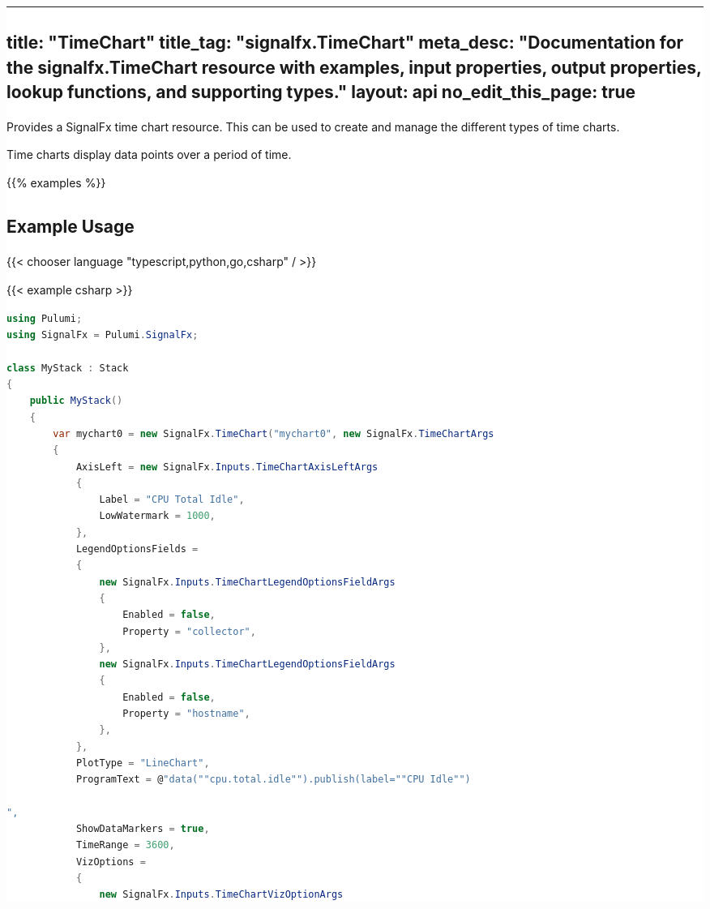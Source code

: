 
---
title: "TimeChart"
title_tag: "signalfx.TimeChart"
meta_desc: "Documentation for the signalfx.TimeChart resource with examples, input properties, output properties, lookup functions, and supporting types."
layout: api
no_edit_this_page: true
---






Provides a SignalFx time chart resource. This can be used to create and manage the different types of time charts.

Time charts display data points over a period of time.


{{% examples %}}

## Example Usage

{{< chooser language "typescript,python,go,csharp" / >}}





{{< example csharp >}}

```csharp
using Pulumi;
using SignalFx = Pulumi.SignalFx;

class MyStack : Stack
{
    public MyStack()
    {
        var mychart0 = new SignalFx.TimeChart("mychart0", new SignalFx.TimeChartArgs
        {
            AxisLeft = new SignalFx.Inputs.TimeChartAxisLeftArgs
            {
                Label = "CPU Total Idle",
                LowWatermark = 1000,
            },
            LegendOptionsFields = 
            {
                new SignalFx.Inputs.TimeChartLegendOptionsFieldArgs
                {
                    Enabled = false,
                    Property = "collector",
                },
                new SignalFx.Inputs.TimeChartLegendOptionsFieldArgs
                {
                    Enabled = false,
                    Property = "hostname",
                },
            },
            PlotType = "LineChart",
            ProgramText = @"data(""cpu.total.idle"").publish(label=""CPU Idle"")

",
            ShowDataMarkers = true,
            TimeRange = 3600,
            VizOptions = 
            {
                new SignalFx.Inputs.TimeChartVizOptionArgs
```